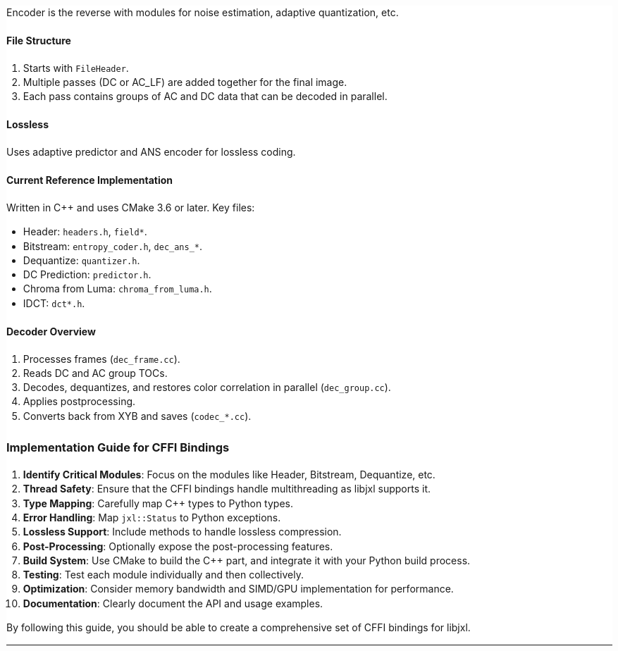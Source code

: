 Encoder is the reverse with modules for noise estimation, adaptive quantization, etc.

#### File Structure

1. Starts with `FileHeader`.
2. Multiple passes (DC or AC_LF) are added together for the final image.
3. Each pass contains groups of AC and DC data that can be decoded in parallel.

#### Lossless

Uses adaptive predictor and ANS encoder for lossless coding.

#### Current Reference Implementation

Written in C++ and uses CMake 3.6 or later. Key files:
- Header: `headers.h`, `field*`.
- Bitstream: `entropy_coder.h`, `dec_ans_*`.
- Dequantize: `quantizer.h`.
- DC Prediction: `predictor.h`.
- Chroma from Luma: `chroma_from_luma.h`.
- IDCT: `dct*.h`.

#### Decoder Overview

1. Processes frames (`dec_frame.cc`).
2. Reads DC and AC group TOCs.
3. Decodes, dequantizes, and restores color correlation in parallel (`dec_group.cc`).
4. Applies postprocessing.
5. Converts back from XYB and saves (`codec_*.cc`).

### Implementation Guide for CFFI Bindings

1. **Identify Critical Modules**: Focus on the modules like Header, Bitstream, Dequantize, etc.
2. **Thread Safety**: Ensure that the CFFI bindings handle multithreading as libjxl supports it.
3. **Type Mapping**: Carefully map C++ types to Python types.
4. **Error Handling**: Map `jxl::Status` to Python exceptions.
5. **Lossless Support**: Include methods to handle lossless compression.
6. **Post-Processing**: Optionally expose the post-processing features.
7. **Build System**: Use CMake to build the C++ part, and integrate it with your Python build process.
8. **Testing**: Test each module individually and then collectively.
9. **Optimization**: Consider memory bandwidth and SIMD/GPU implementation for performance.
10. **Documentation**: Clearly document the API and usage examples.

By following this guide, you should be able to create a comprehensive set of CFFI bindings for libjxl.

---
